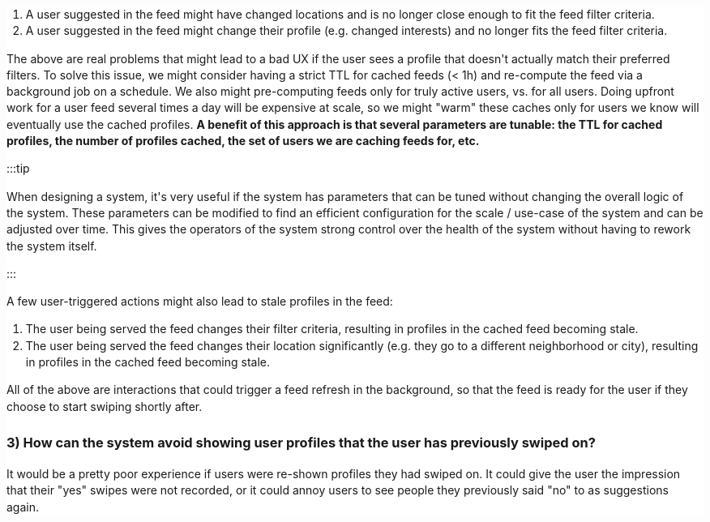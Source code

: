 


1. A user suggested in the feed might have changed locations and is no longer close enough to fit the feed filter criteria.
2. A user suggested in the feed might change their profile (e.g. changed interests) and no longer fits the feed filter criteria.




The above are real problems that might lead to a bad UX if the user sees a profile that doesn't actually match their preferred filters. To solve this issue, we might consider having a strict TTL for cached feeds (< 1h) and re-compute the feed via a background job on a schedule. We also might pre-computing feeds only for truly active users, vs. for all users. Doing upfront work for a user feed several times a day will be expensive at scale, so we might "warm" these caches only for users we know will eventually use the cached profiles. **A benefit of this approach is that several parameters are tunable: the TTL for cached profiles, the number of profiles cached, the set of users we are caching feeds for, etc.**



:::tip

When designing a system, it's very useful if the system has parameters that can be tuned without changing the overall logic of the system. These parameters can be modified to find an efficient configuration for the scale / use-case of the system and can be adjusted over time. This gives the operators of the system strong control over the health of the system without having to rework the system itself.

:::





A few user-triggered actions might also lead to stale profiles in the feed:





1. The user being served the feed changes their filter criteria, resulting in profiles in the cached feed becoming stale.
2. The user being served the feed changes their location significantly (e.g. they go to a different neighborhood or city), resulting in profiles in the cached feed becoming stale.




All of the above are interactions that could trigger a feed refresh in the background, so that the feed is ready for the user if they choose to start swiping shortly after.




### 3) How can the system avoid showing user profiles that the user has previously swiped on?





It would be a pretty poor experience if users were re-shown profiles they had swiped on. It could give the user the impression that their "yes" swipes were not recorded, or it could annoy users to see people they previously said "no" to as suggestions again.
